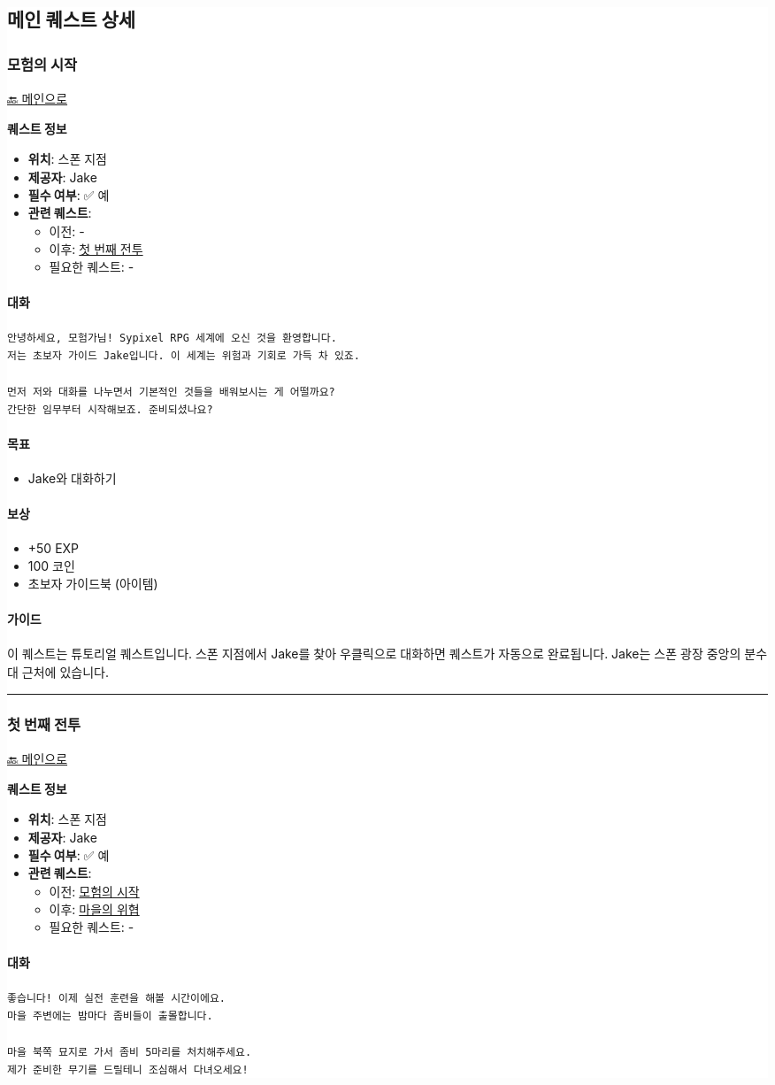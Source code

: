 
## 메인 퀘스트 상세

### 모험의 시작
[🔙 메인으로](#퀘스트-npc별-목록)

**퀘스트 정보**
- **위치**: 스폰 지점
- **제공자**: Jake
- **필수 여부**: ✅ 예
- **관련 퀘스트**:
  - 이전: -
  - 이후: [첫 번째 전투](#첫-번째-전투)
  - 필요한 퀘스트: -

#### 대화
```
안녕하세요, 모험가님! Sypixel RPG 세계에 오신 것을 환영합니다. 
저는 초보자 가이드 Jake입니다. 이 세계는 위험과 기회로 가득 차 있죠.

먼저 저와 대화를 나누면서 기본적인 것들을 배워보시는 게 어떨까요?
간단한 임무부터 시작해보죠. 준비되셨나요?
```

#### 목표
- Jake와 대화하기

#### 보상
- +50 EXP
- 100 코인
- 초보자 가이드북 (아이템)

#### 가이드
이 퀘스트는 튜토리얼 퀘스트입니다. 스폰 지점에서 Jake를 찾아 우클릭으로 대화하면 퀘스트가 자동으로 완료됩니다. 
Jake는 스폰 광장 중앙의 분수대 근처에 있습니다.

---

### 첫 번째 전투
[🔙 메인으로](#퀘스트-npc별-목록)

**퀘스트 정보**
- **위치**: 스폰 지점
- **제공자**: Jake
- **필수 여부**: ✅ 예
- **관련 퀘스트**:
  - 이전: [모험의 시작](#모험의-시작)
  - 이후: [마을의 위협](#마을의-위협)
  - 필요한 퀘스트: -

#### 대화
```
좋습니다! 이제 실전 훈련을 해볼 시간이에요. 
마을 주변에는 밤마다 좀비들이 출몰합니다.

마을 북쪽 묘지로 가서 좀비 5마리를 처치해주세요.
제가 준비한 무기를 드릴테니 조심해서 다녀오세요!
```
